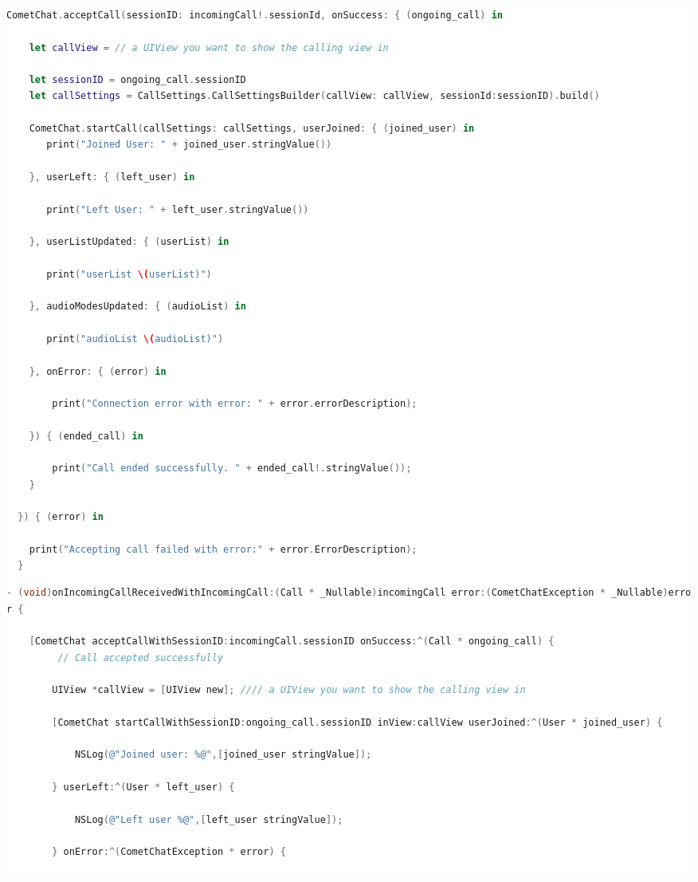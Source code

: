 <Tabs>
<TabItem value="Swift" label="Swift">

```swift
CometChat.acceptCall(sessionID: incomingCall!.sessionId, onSuccess: { (ongoing_call) in

    let callView = // a UIView you want to show the calling view in
                                                                         
    let sessionID = ongoing_call.sessionID
    let callSettings = CallSettings.CallSettingsBuilder(callView: callView, sessionId:sessionID).build()

    CometChat.startCall(callSettings: callSettings, userJoined: { (joined_user) in
       print("Joined User: " + joined_user.stringValue())
                                                                 
    }, userLeft: { (left_user) in

       print("Left User: " + left_user.stringValue())

    }, userListUpdated: { (userList) in
     
       print("userList \(userList)")
                         
    }, audioModesUpdated: { (audioList) in
     
       print("audioList \(audioList)")
                         
    }, onError: { (error) in

        print("Connection error with error: " + error.errorDescription);

    }) { (ended_call) in

        print("Call ended successfully. " + ended_call!.stringValue());
    }
      
  }) { (error) in

    print("Accepting call failed with error:" + error.ErrorDescription);
  }
```

</TabItem>
<TabItem value="Objective C" label="Objective C">

```objectivec
- (void)onIncomingCallReceivedWithIncomingCall:(Call * _Nullable)incomingCall error:(CometChatException * _Nullable)error {
    
    [CometChat acceptCallWithSessionID:incomingCall.sessionID onSuccess:^(Call * ongoing_call) {
         // Call accepted successfully
        
        UIView *callView = [UIView new]; //// a UIView you want to show the calling view in
        
        [CometChat startCallWithSessionID:ongoing_call.sessionID inView:callView userJoined:^(User * joined_user) {
            
            NSLog(@"Joined user: %@",[joined_user stringValue]);
            
        } userLeft:^(User * left_user) {
            
            NSLog(@"Left user %@",[left_user stringValue]);
            
        } onError:^(CometChatException * error) {
            
```